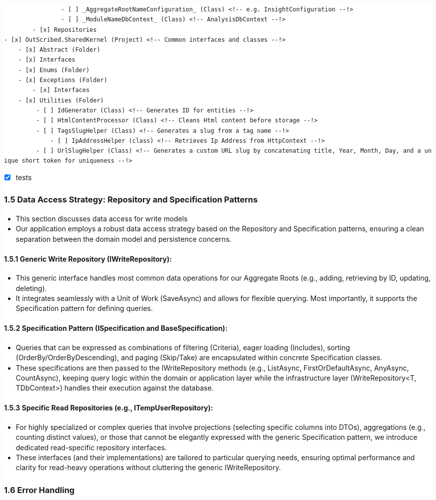 		 			- [ ] _AggregateRootNameConfiguration_ (Class) <!-- e.g. InsightConfiguration --!>
		 			- [ ] _ModuleNameDbContext_ (Class) <!-- AnalysisDbContext --!>
      		- [x] Repositories
	- [x] OutScribed.SharedKernel (Project) <!-- Common interfaces and classes --!>
	 	- [x] Abstract (Folder)
		- [x] Interfaces
	 	- [x] Enums (Folder) 
	   	- [x] Exceptions (Folder)
    		- [x] Interfaces
	   	- [x] Utilities (Folder) 
			 - [ ] IdGenerator (Class) <!-- Generates ID for entities --!>
			 - [ ] HtmlContentProcessor (Class) <!-- Cleans Html content before storage --!>
			 - [ ] TagsSlugHelper (Class) <!-- Generates a slug from a tag name --!>
    	 		 - [ ] IpAddressHelper (class) <!-- Retrieves Ip Address from HttpContext --!>
			 - [ ] UrlSlugHelper (Class) <!-- Generates a custom URL slug by concatenating title, Year, Month, Day, and a unique short token for uniqueness --!>

- [x] tests

### 1.5 Data Access Strategy: Repository and Specification Patterns

* This section discusses data access for write models
* Our application employs a robust data access strategy based on the Repository and Specification patterns, ensuring a clean separation between the domain model and persistence concerns.

#### 1.5.1 Generic Write Repository (IWriteRepository<T>):
* This generic interface handles most common data operations for our Aggregate Roots (e.g., adding, retrieving by ID, updating, deleting).
* It integrates seamlessly with a Unit of Work (SaveAsync) and allows for flexible querying. Most importantly, it supports the Specification pattern for defining queries.

#### 1.5.2 Specification Pattern (ISpecification<T> and BaseSpecification<T>):
* Queries that can be expressed as combinations of filtering (Criteria), eager loading (Includes), sorting (OrderBy/OrderByDescending), and paging (Skip/Take) are encapsulated within concrete Specification classes.
* These specifications are then passed to the IWriteRepository<T> methods (e.g., ListAsync, FirstOrDefaultAsync, AnyAsync, CountAsync), keeping query logic within the domain or application layer while the infrastructure layer (WriteRepository<T, TDbContext>) handles their execution against the database.

#### 1.5.3 Specific Read Repositories (e.g., ITempUserRepository):
* For highly specialized or complex queries that involve projections (selecting specific columns into DTOs), aggregations (e.g., counting distinct values), or those that cannot be elegantly expressed with the generic Specification pattern, we introduce dedicated read-specific repository interfaces.
* These interfaces (and their implementations) are tailored to particular querying needs, ensuring optimal performance and clarity for read-heavy operations without cluttering the generic IWriteRepository.

### 1.6 Error Handling
